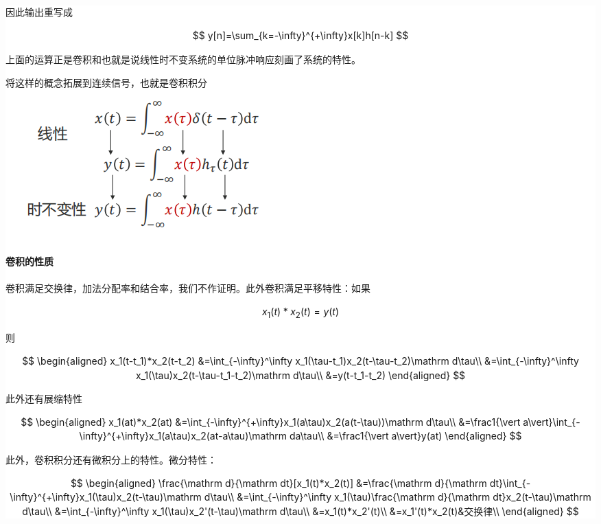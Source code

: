 因此输出重写成

$$
y[n]=\sum_{k=-\infty}^{+\infty}x[k]h[n-k]
$$

上面的运算正是卷积和也就是说线性时不变系统的单位脉冲响应刻画了系统的特性。

将这样的概念拓展到连续信号，也就是卷积积分

![image-20211222160957398](/img/image-20211222160957398.png)

#### 卷积的性质

卷积满足交换律，加法分配率和结合率，我们不作证明。此外卷积满足平移特性：如果

$$
x_1(t)*x_2(t)=y(t)
$$

则

$$
\begin{aligned}
x_1(t-t_1)*x_2(t-t_2)
&=\int_{-\infty}^\infty x_1(\tau-t_1)x_2(t-\tau-t_2)\mathrm d\tau\\
&=\int_{-\infty}^\infty x_1(\tau)x_2(t-\tau-t_1-t_2)\mathrm d\tau\\
&=y(t-t_1-t_2)
\end{aligned}
$$

此外还有展缩特性

$$
\begin{aligned}
x_1(at)*x_2(at)
&=\int_{-\infty}^{+\infty}x_1(a\tau)x_2(a(t-\tau))\mathrm d\tau\\
&=\frac1{\vert a\vert}\int_{-\infty}^{+\infty}x_1(a\tau)x_2(at-a\tau)\mathrm da\tau\\
&=\frac1{\vert a\vert}y(at)
\end{aligned}
$$

此外，卷积积分还有微积分上的特性。微分特性：

$$
\begin{aligned}
\frac{\mathrm d}{\mathrm dt}[x_1(t)*x_2(t)]
&=\frac{\mathrm d}{\mathrm dt}\int_{-\infty}^{+\infty}x_1(\tau)x_2(t-\tau)\mathrm d\tau\\
&=\int_{-\infty}^\infty x_1(\tau)\frac{\mathrm d}{\mathrm dt}x_2(t-\tau)\mathrm d\tau\\
&=\int_{-\infty}^\infty x_1(\tau)x_2'(t-\tau)\mathrm d\tau\\
&=x_1(t)*x_2'(t)\\
&=x_1'(t)*x_2(t)&交换律\\
\end{aligned}
$$

